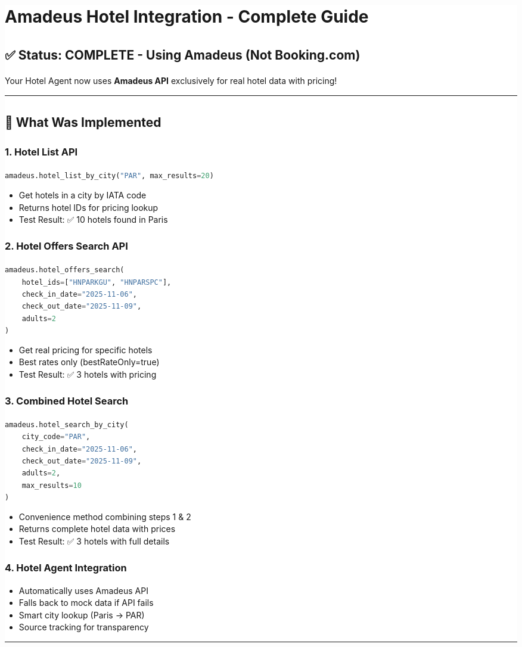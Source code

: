 # Amadeus Hotel Integration - Complete Guide

## ✅ Status: COMPLETE - Using Amadeus (Not Booking.com)

Your Hotel Agent now uses **Amadeus API** exclusively for real hotel data with pricing!

---

## 🎯 What Was Implemented

### **1. Hotel List API**
```python
amadeus.hotel_list_by_city("PAR", max_results=20)
```
- Get hotels in a city by IATA code
- Returns hotel IDs for pricing lookup
- Test Result: ✅ 10 hotels found in Paris

### **2. Hotel Offers Search API**
```python
amadeus.hotel_offers_search(
    hotel_ids=["HNPARKGU", "HNPARSPC"],
    check_in_date="2025-11-06",
    check_out_date="2025-11-09",
    adults=2
)
```
- Get real pricing for specific hotels
- Best rates only (bestRateOnly=true)
- Test Result: ✅ 3 hotels with pricing

### **3. Combined Hotel Search**
```python
amadeus.hotel_search_by_city(
    city_code="PAR",
    check_in_date="2025-11-06",
    check_out_date="2025-11-09",
    adults=2,
    max_results=10
)
```
- Convenience method combining steps 1 & 2
- Returns complete hotel data with prices
- Test Result: ✅ 3 hotels with full details

### **4. Hotel Agent Integration**
- Automatically uses Amadeus API
- Falls back to mock data if API fails
- Smart city lookup (Paris → PAR)
- Source tracking for transparency

---
